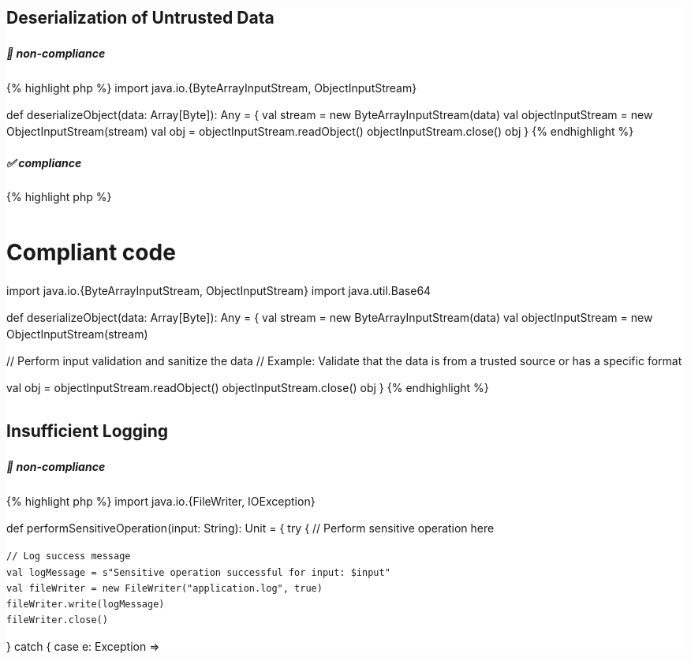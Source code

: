 


##   Deserialization of Untrusted Data

##### 🐞 non-compliance


{% highlight php %}
import java.io.{ByteArrayInputStream, ObjectInputStream}

def deserializeObject(data: Array[Byte]): Any = {
  val stream = new ByteArrayInputStream(data)
  val objectInputStream = new ObjectInputStream(stream)
  val obj = objectInputStream.readObject()
  objectInputStream.close()
  obj
}
{% endhighlight %}






##### ✅ compliance 


{% highlight php %}
# Compliant code
import java.io.{ByteArrayInputStream, ObjectInputStream}
import java.util.Base64

def deserializeObject(data: Array[Byte]): Any = {
  val stream = new ByteArrayInputStream(data)
  val objectInputStream = new ObjectInputStream(stream)

  // Perform input validation and sanitize the data
  // Example: Validate that the data is from a trusted source or has a specific format

  val obj = objectInputStream.readObject()
  objectInputStream.close()
  obj
}
{% endhighlight %}









##   Insufficient Logging

##### 🐞 non-compliance


{% highlight php %}
import java.io.{FileWriter, IOException}

def performSensitiveOperation(input: String): Unit = {
  try {
    // Perform sensitive operation here

    // Log success message
    val logMessage = s"Sensitive operation successful for input: $input"
    val fileWriter = new FileWriter("application.log", true)
    fileWriter.write(logMessage)
    fileWriter.close()
  } catch {
    case e: Exception =>